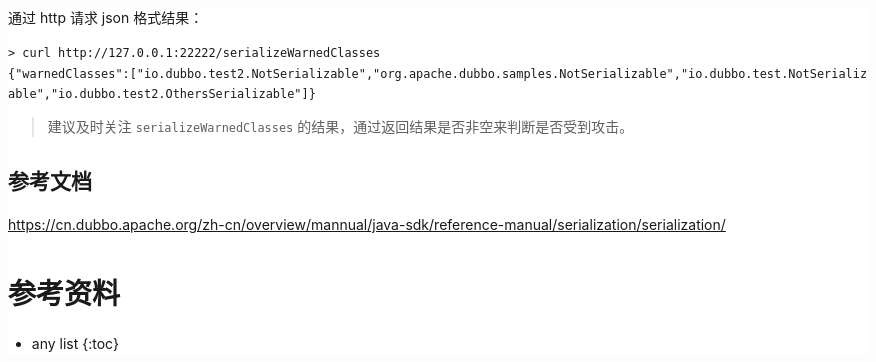 通过 http 请求 json 格式结果：

```
> curl http://127.0.0.1:22222/serializeWarnedClasses
{"warnedClasses":["io.dubbo.test2.NotSerializable","org.apache.dubbo.samples.NotSerializable","io.dubbo.test.NotSerializable","io.dubbo.test2.OthersSerializable"]}
```

> 建议及时关注 `serializeWarnedClasses` 的结果，通过返回结果是否非空来判断是否受到攻击。

## 参考文档

https://cn.dubbo.apache.org/zh-cn/overview/mannual/java-sdk/reference-manual/serialization/serialization/

# 参考资料

* any list
{:toc}

